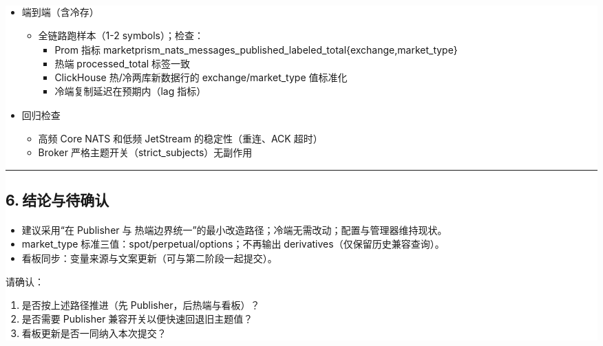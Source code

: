 - 端到端（含冷存）
  - 全链路跑样本（1-2 symbols）；检查：
    - Prom 指标 marketprism_nats_messages_published_labeled_total{exchange,market_type}
    - 热端 processed_total 标签一致
    - ClickHouse 热/冷两库新数据行的 exchange/market_type 值标准化
    - 冷端复制延迟在预期内（lag 指标）

- 回归检查
  - 高频 Core NATS 和低频 JetStream 的稳定性（重连、ACK 超时）
  - Broker 严格主题开关（strict_subjects）无副作用

---

## 6. 结论与待确认
- 建议采用“在 Publisher 与 热端边界统一”的最小改造路径；冷端无需改动；配置与管理器维持现状。
- market_type 标准三值：spot/perpetual/options；不再输出 derivatives（仅保留历史兼容查询）。
- 看板同步：变量来源与文案更新（可与第二阶段一起提交）。

请确认：
1) 是否按上述路径推进（先 Publisher，后热端与看板）？
2) 是否需要 Publisher 兼容开关以便快速回退旧主题值？
3) 看板更新是否一同纳入本次提交？

